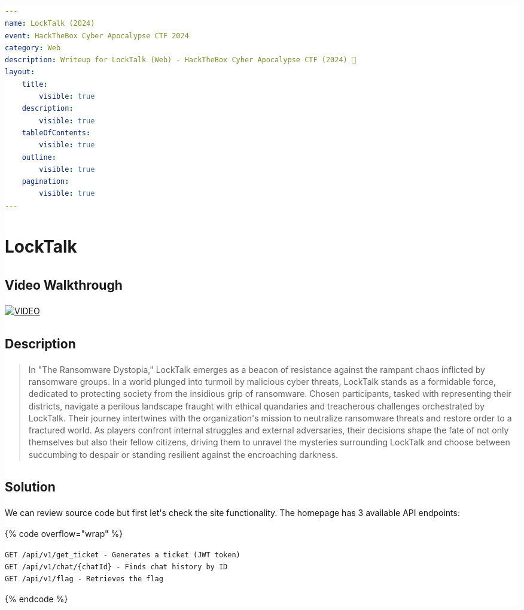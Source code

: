 ```yaml
---
name: LockTalk (2024)
event: HackTheBox Cyber Apocalypse CTF 2024
category: Web
description: Writeup for LockTalk (Web) - HackTheBox Cyber Apocalypse CTF (2024) 💜
layout:
    title:
        visible: true
    description:
        visible: true
    tableOfContents:
        visible: true
    outline:
        visible: true
    pagination:
        visible: true
---
```


# LockTalk

## Video Walkthrough

[![VIDEO](https://img.youtube.com/vi/-vhl8ixthO4/0.jpg)](https://www.youtube.com/watch?v=-vhl8ixthO4?t=892 "HackTheBox Cyber Apocalypse '24: Lock Talk (web)")

## Description

> In "The Ransomware Dystopia," LockTalk emerges as a beacon of resistance against the rampant chaos inflicted by ransomware groups. In a world plunged into turmoil by malicious cyber threats, LockTalk stands as a formidable force, dedicated to protecting society from the insidious grip of ransomware. Chosen participants, tasked with representing their districts, navigate a perilous landscape fraught with ethical quandaries and treacherous challenges orchestrated by LockTalk. Their journey intertwines with the organization's mission to neutralize ransomware threats and restore order to a fractured world. As players confront internal struggles and external adversaries, their decisions shape the fate of not only themselves but also their fellow citizens, driving them to unravel the mysteries surrounding LockTalk and choose between succumbing to despair or standing resilient against the encroaching darkness.

## Solution

We can review source code but first let's check the site functionality. The homepage has 3 available API endpoints:

{% code overflow="wrap" %}
```txt
GET /api/v1/get_ticket - Generates a ticket (JWT token)
GET /api/v1/chat/{chatId} - Finds chat history by ID
GET /api/v1/flag - Retrieves the flag
```
{% endcode %}
